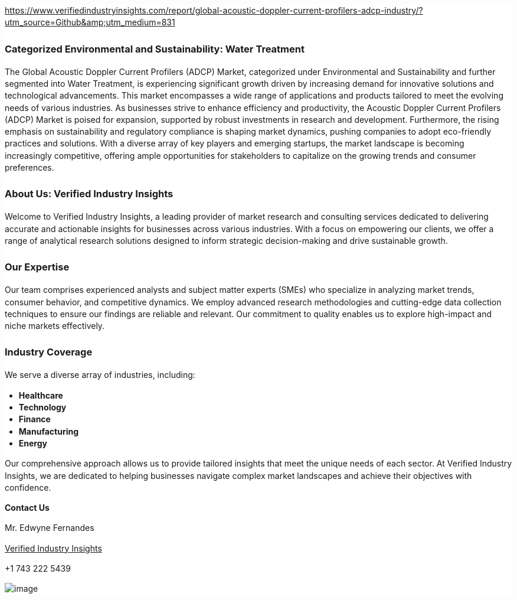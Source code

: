 </strong><a href="https://www.verifiedindustryinsights.com/report/global-acoustic-doppler-current-profilers-adcp-industry/?utm_source=Github&amp;utm_medium=831">https://www.verifiedindustryinsights.com/report/global-acoustic-doppler-current-profilers-adcp-industry/?utm_source=Github&amp;utm_medium=831</a>&nbsp;</p><h3>Categorized Environmental and Sustainability: Water Treatment </h3><p>The Global Acoustic Doppler Current Profilers (ADCP) Market, categorized under Environmental and Sustainability and further segmented into Water Treatment, is experiencing significant growth driven by increasing demand for innovative solutions and technological advancements. This market encompasses a wide range of applications and products tailored to meet the evolving needs of various industries. As businesses strive to enhance efficiency and productivity, the Acoustic Doppler Current Profilers (ADCP) Market is poised for expansion, supported by robust investments in research and development. Furthermore, the rising emphasis on sustainability and regulatory compliance is shaping market dynamics, pushing companies to adopt eco-friendly practices and solutions. With a diverse array of key players and emerging startups, the market landscape is becoming increasingly competitive, offering ample opportunities for stakeholders to capitalize on the growing trends and consumer preferences.</p><h3>About Us: Verified Industry Insights</h3><p>Welcome to Verified Industry Insights, a leading provider of market research and consulting services dedicated to delivering accurate and actionable insights for businesses across various industries. With a focus on empowering our clients, we offer a range of analytical research solutions designed to inform strategic decision-making and drive sustainable growth.</p><h3>Our Expertise</h3><p>Our team comprises experienced analysts and subject matter experts (SMEs) who specialize in analyzing market trends, consumer behavior, and competitive dynamics. We employ advanced research methodologies and cutting-edge data collection techniques to ensure our findings are reliable and relevant. Our commitment to quality enables us to explore high-impact and niche markets effectively.</p><h3>Industry Coverage</h3><p>We serve a diverse array of industries, including:</p><ul><li><strong>Healthcare</strong></li><li><strong>Technology</strong></li><li><strong>Finance</strong></li><li><strong>Manufacturing</strong></li><li><strong>Energy</strong></li></ul><p>Our comprehensive approach allows us to provide tailored insights that meet the unique needs of each sector. At Verified Industry Insights, we are dedicated to helping businesses navigate complex market landscapes and achieve their objectives with confidence.</p><p><strong>Contact Us</strong></p><p>Mr. Edwyne Fernandes</p><p><a href="https://www.verifiedindustryinsights.com/">Verified Industry Insights</a></p><p>+1 743 222 5439</p>
![image](https://github.com/user-attachments/assets/77654919-b868-48e8-b2f3-89e784959a03)
